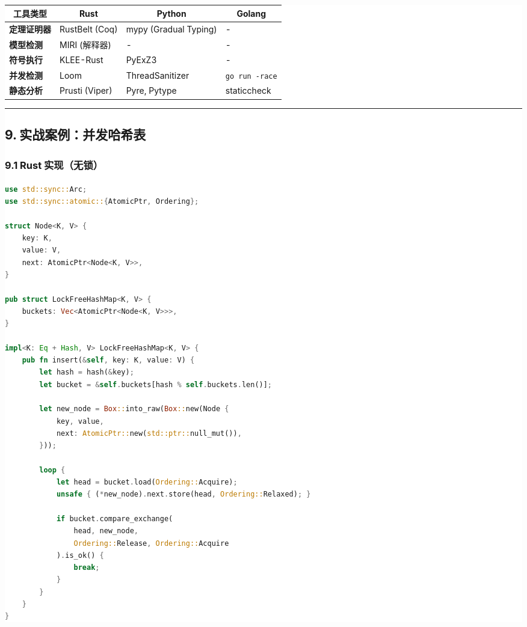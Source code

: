 | 工具类型 | Rust | Python | Golang |
|----------|------|--------|--------|
| **定理证明器** | RustBelt (Coq) | mypy (Gradual Typing) | - |
| **模型检测** | MIRI (解释器) | - | - |
| **符号执行** | KLEE-Rust | PyExZ3 | - |
| **并发检测** | Loom | ThreadSanitizer | `go run -race` |
| **静态分析** | Prusti (Viper) | Pyre, Pytype | staticcheck |

---

## 9. 实战案例：并发哈希表

### 9.1 Rust 实现（无锁）

```rust
use std::sync::Arc;
use std::sync::atomic::{AtomicPtr, Ordering};

struct Node<K, V> {
    key: K,
    value: V,
    next: AtomicPtr<Node<K, V>>,
}

pub struct LockFreeHashMap<K, V> {
    buckets: Vec<AtomicPtr<Node<K, V>>>,
}

impl<K: Eq + Hash, V> LockFreeHashMap<K, V> {
    pub fn insert(&self, key: K, value: V) {
        let hash = hash(&key);
        let bucket = &self.buckets[hash % self.buckets.len()];

        let new_node = Box::into_raw(Box::new(Node {
            key, value,
            next: AtomicPtr::new(std::ptr::null_mut()),
        }));

        loop {
            let head = bucket.load(Ordering::Acquire);
            unsafe { (*new_node).next.store(head, Ordering::Relaxed); }

            if bucket.compare_exchange(
                head, new_node,
                Ordering::Release, Ordering::Acquire
            ).is_ok() {
                break;
            }
        }
    }
}
```
